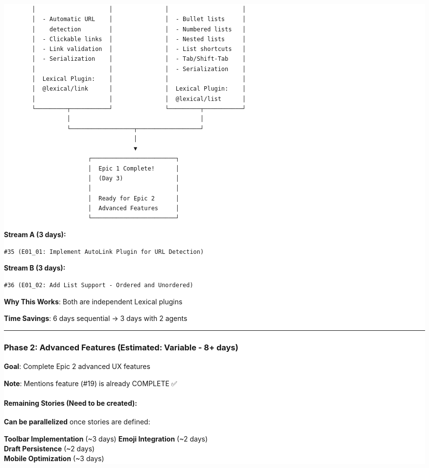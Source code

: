 ```
        │                     │               │                     │
        │  - Automatic URL    │               │  - Bullet lists     │
        │    detection        │               │  - Numbered lists   │
        │  - Clickable links  │               │  - Nested lists     │
        │  - Link validation  │               │  - List shortcuts   │
        │  - Serialization    │               │  - Tab/Shift-Tab    │
        │                     │               │  - Serialization    │
        │  Lexical Plugin:    │               │                     │
        │  @lexical/link      │               │  Lexical Plugin:    │
        │                     │               │  @lexical/list      │
        └─────────┬───────────┘               └─────────┬───────────┘
                  │                                     │
                  └──────────────────┬──────────────────┘
                                     │
                                     ▼
                        ┌────────────────────────┐
                        │  Epic 1 Complete!      │
                        │  (Day 3)               │
                        │                        │
                        │  Ready for Epic 2      │
                        │  Advanced Features     │
                        └────────────────────────┘
```

**Stream A (3 days):**
```
#35 (E01_01: Implement AutoLink Plugin for URL Detection)
```

**Stream B (3 days):**
```
#36 (E01_02: Add List Support - Ordered and Unordered)
```

**Why This Works**: Both are independent Lexical plugins

**Time Savings**: 6 days sequential → 3 days with 2 agents

---

### Phase 2: Advanced Features (Estimated: Variable - 8+ days)
**Goal**: Complete Epic 2 advanced UX features

**Note**: Mentions feature (#19) is already COMPLETE ✅

#### Remaining Stories (Need to be created):

**Can be parallelized** once stories are defined:

**Toolbar Implementation** (~3 days)
**Emoji Integration** (~2 days)  
**Draft Persistence** (~2 days)  
**Mobile Optimization** (~3 days)
